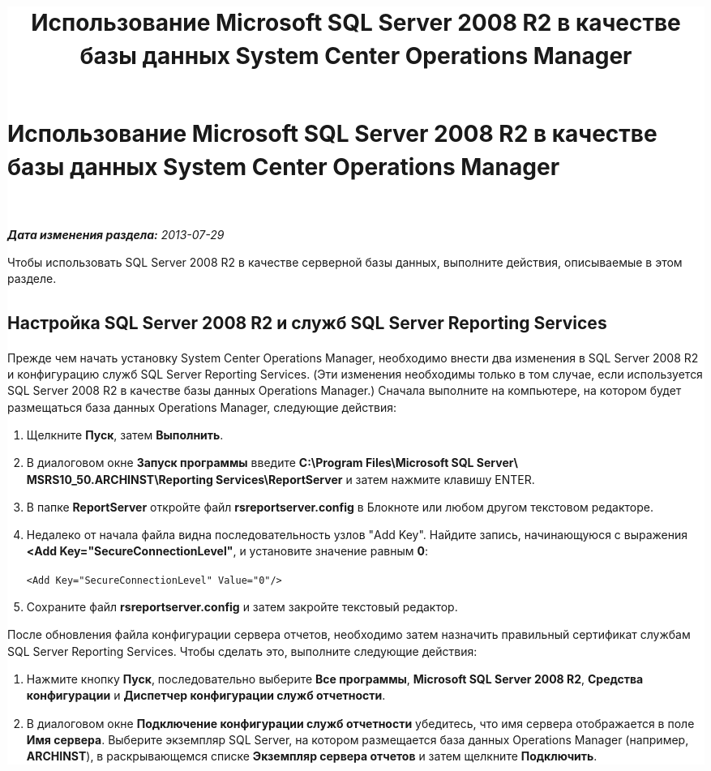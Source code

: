 ﻿---
title: Использование Microsoft SQL Server 2008 R2 в качестве базы данных System Center Operations Manager
TOCTitle: Использование Microsoft SQL Server 2008 R2 в качестве базы данных System Center Operations Manager
ms:assetid: 0efe76da-8854-499e-bdc7-3623244a8e85
ms:mtpsurl: https://technet.microsoft.com/ru-ru/library/JJ687969(v=OCS.15)
ms:contentKeyID: 49887868
ms.date: 05/19/2016
mtps_version: v=OCS.15
ms.translationtype: HT
---

# Использование Microsoft SQL Server 2008 R2 в качестве базы данных System Center Operations Manager

 

_**Дата изменения раздела:** 2013-07-29_

Чтобы использовать SQL Server 2008 R2 в качестве серверной базы данных, выполните действия, описываемые в этом разделе.

## Настройка SQL Server 2008 R2 и служб SQL Server Reporting Services

Прежде чем начать установку System Center Operations Manager, необходимо внести два изменения в SQL Server 2008 R2 и конфигурацию служб SQL Server Reporting Services. (Эти изменения необходимы только в том случае, если используется SQL Server 2008 R2 в качестве базы данных Operations Manager.) Сначала выполните на компьютере, на котором будет размещаться база данных Operations Manager, следующие действия:

1.  Щелкните **Пуск**, затем **Выполнить**.

2.  В диалоговом окне **Запуск программы** введите **C:\\Program Files\\Microsoft SQL Server\\ MSRS10\_50.ARCHINST\\Reporting Services\\ReportServer** и затем нажмите клавишу ENTER.

3.  В папке **ReportServer** откройте файл **rsreportserver.config** в Блокноте или любом другом текстовом редакторе.

4.  Недалеко от начала файла видна последовательность узлов "Add Key". Найдите запись, начинающуюся с выражения **\<Add Key="SecureConnectionLevel"**, и установите значение равным **0**:
    
        <Add Key="SecureConnectionLevel" Value="0"/>

5.  Сохраните файл **rsreportserver.config** и затем закройте текстовый редактор.

После обновления файла конфигурации сервера отчетов, необходимо затем назначить правильный сертификат службам SQL Server Reporting Services. Чтобы сделать это, выполните следующие действия:

1.  Нажмите кнопку **Пуск**, последовательно выберите **Все программы**, **Microsoft SQL Server 2008 R2**, **Средства конфигурации** и **Диспетчер конфигурации служб отчетности**.

2.  В диалоговом окне **Подключение конфигурации служб отчетности** убедитесь, что имя сервера отображается в поле **Имя сервера**. Выберите экземпляр SQL Server, на котором размещается база данных Operations Manager (например, **ARCHINST**), в раскрывающемся списке **Экземпляр сервера отчетов** и затем щелкните **Подключить**.
